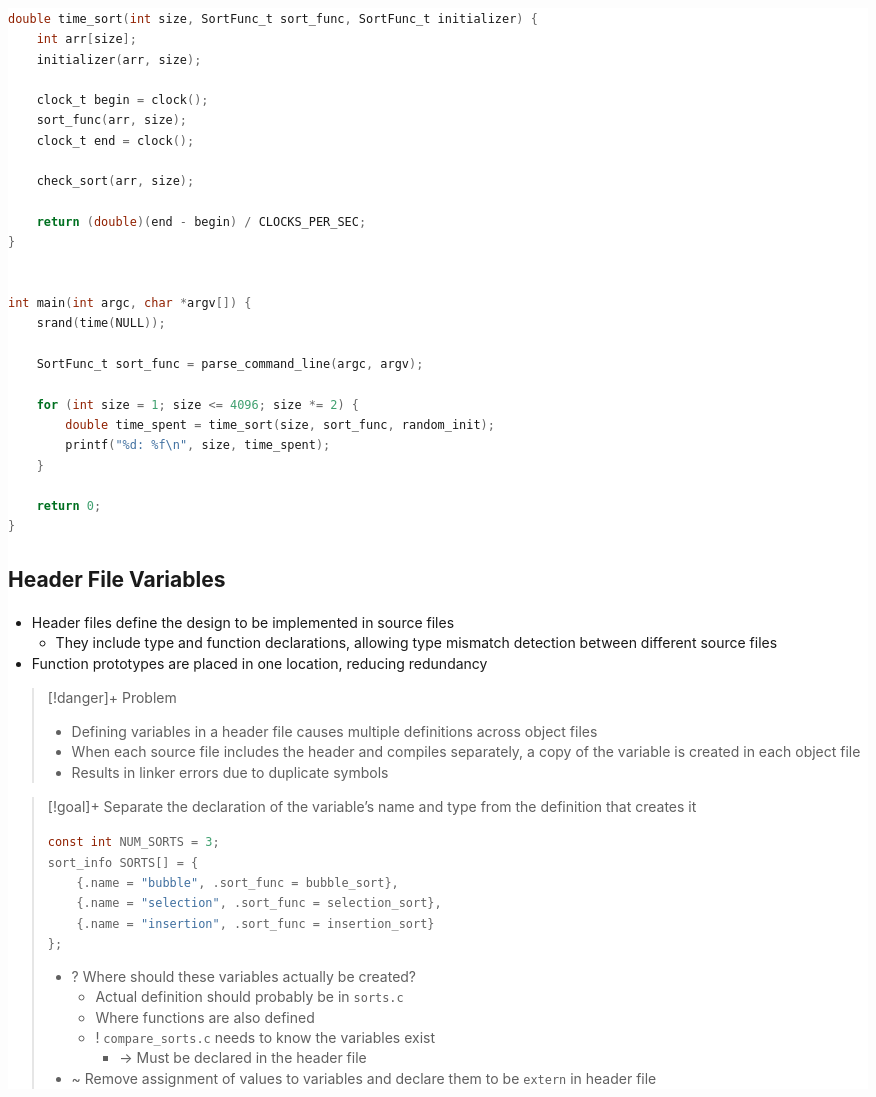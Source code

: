 ```c title:"compare_sorts.c"
double time_sort(int size, SortFunc_t sort_func, SortFunc_t initializer) {
    int arr[size];
    initializer(arr, size);

    clock_t begin = clock();
    sort_func(arr, size);
    clock_t end = clock();

    check_sort(arr, size);

    return (double)(end - begin) / CLOCKS_PER_SEC;
}


int main(int argc, char *argv[]) {
    srand(time(NULL));

    SortFunc_t sort_func = parse_command_line(argc, argv);

    for (int size = 1; size <= 4096; size *= 2) {
        double time_spent = time_sort(size, sort_func, random_init);
        printf("%d: %f\n", size, time_spent);
    }

    return 0;
}
```

## Header File Variables

- Header files define the design to be implemented in source files
    - They include type and function declarations, allowing type mismatch detection between different source files
- Function prototypes are placed in one location, reducing redundancy

> [!danger]+ Problem
>
> - Defining variables in a header file causes multiple definitions across object files
> - When each source file includes the header and compiles separately, a copy of the variable is created in each object file
> - Results in linker errors due to duplicate symbols

> [!goal]+ Separate the declaration of the variable’s name and type from the definition that creates it
>
> ```c
> const int NUM_SORTS = 3;
> sort_info SORTS[] = {
>     {.name = "bubble", .sort_func = bubble_sort},
>     {.name = "selection", .sort_func = selection_sort},
>     {.name = "insertion", .sort_func = insertion_sort}
> };
> ```
>
> - ? Where should these variables actually be created?
>     - Actual definition should probably be in `sorts.c`
>     - Where functions are also defined
>     - ! `compare_sorts.c` needs to know the variables exist
>         - → Must be declared in the header file
> - ~ Remove assignment of values to variables and declare them to be `extern` in header file
